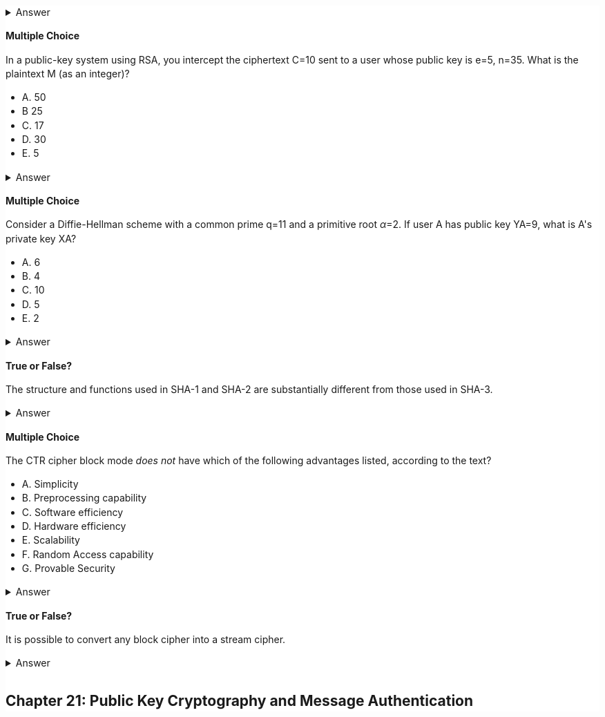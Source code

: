 <details><summary>Answer</summary></details>

**Multiple Choice**

In a public-key system using RSA, you intercept the ciphertext C=10 sent to a user whose public key is e=5, n=35. What is the plaintext M (as an integer)?

- A. 50
- B  25
- C. 17
- D. 30
- E. 5

<details><summary>Answer</summary></details>

**Multiple Choice**

Consider a Diffie-Hellman scheme with a common prime q=11 and a primitive root $\alpha$=2. If user A has public key YA=9, what is A's private key XA?

- A. 6
- B. 4
- C. 10
- D. 5
- E. 2

<details><summary>Answer</summary></details>

**True or False?**

The structure and functions used in SHA-1 and SHA-2 are substantially different from those used in SHA-3.

<details><summary>Answer</summary></details>

**Multiple Choice**

The CTR cipher block mode _does not_ have which of the following advantages listed, according to the text?

- A. Simplicity
- B. Preprocessing capability
- C. Software efficiency
- D. Hardware efficiency
- E. Scalability
- F. Random Access capability
- G. Provable Security

<details><summary>Answer</summary></details>

**True or False?**

It is possible to convert any block cipher into a stream cipher.

<details><summary>Answer</summary></details>

## Chapter 21: Public Key Cryptography and Message Authentication
